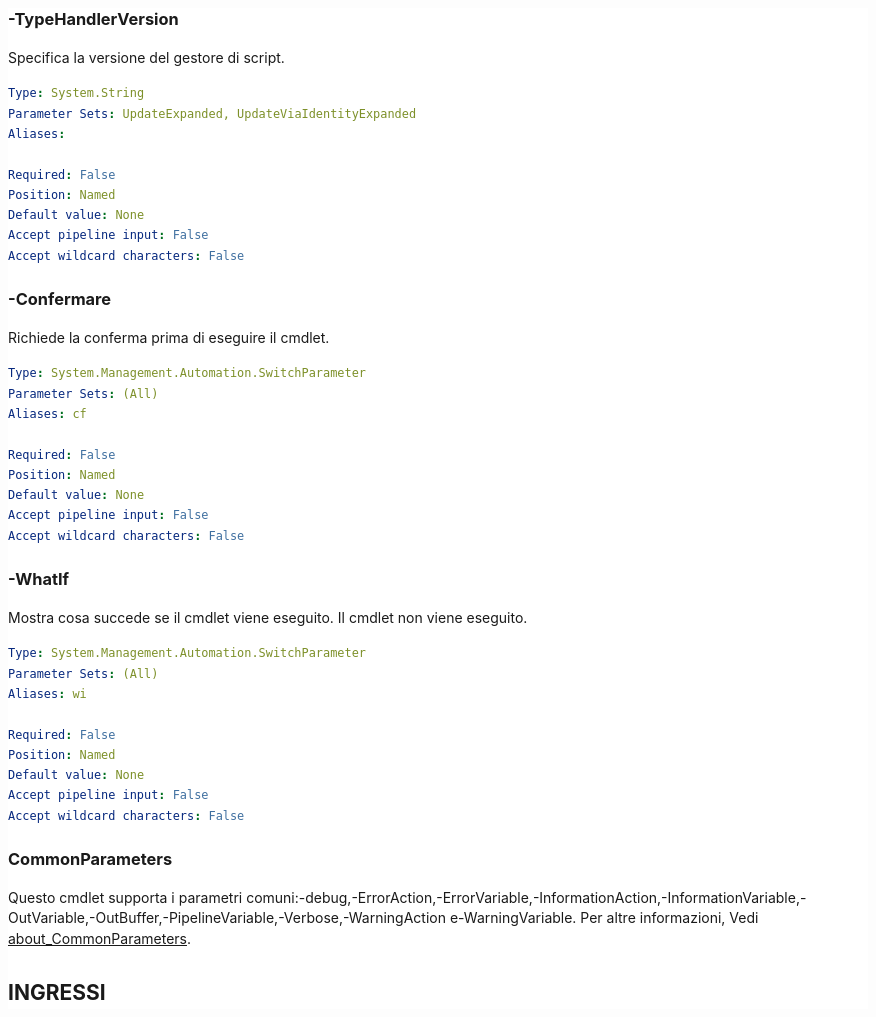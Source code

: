 ### -TypeHandlerVersion
Specifica la versione del gestore di script.

```yaml
Type: System.String
Parameter Sets: UpdateExpanded, UpdateViaIdentityExpanded
Aliases:

Required: False
Position: Named
Default value: None
Accept pipeline input: False
Accept wildcard characters: False
```

### -Confermare
Richiede la conferma prima di eseguire il cmdlet.

```yaml
Type: System.Management.Automation.SwitchParameter
Parameter Sets: (All)
Aliases: cf

Required: False
Position: Named
Default value: None
Accept pipeline input: False
Accept wildcard characters: False
```

### -WhatIf
Mostra cosa succede se il cmdlet viene eseguito.
Il cmdlet non viene eseguito.

```yaml
Type: System.Management.Automation.SwitchParameter
Parameter Sets: (All)
Aliases: wi

Required: False
Position: Named
Default value: None
Accept pipeline input: False
Accept wildcard characters: False
```

### CommonParameters
Questo cmdlet supporta i parametri comuni:-debug,-ErrorAction,-ErrorVariable,-InformationAction,-InformationVariable,-OutVariable,-OutBuffer,-PipelineVariable,-Verbose,-WarningAction e-WarningVariable. Per altre informazioni, Vedi [about_CommonParameters](http://go.microsoft.com/fwlink/?LinkID=113216).

## INGRESSI
